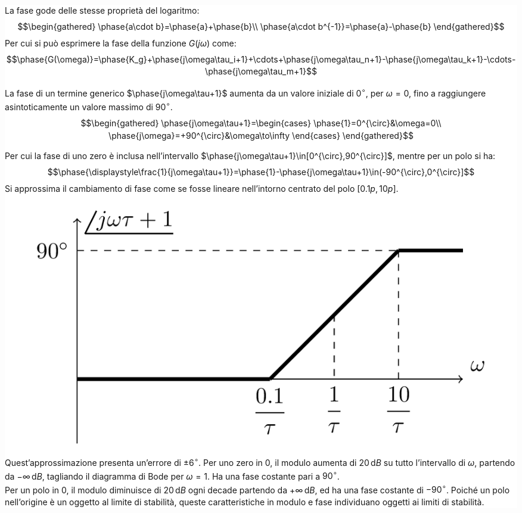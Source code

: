 La fase gode delle stesse proprietà del logaritmo: $$\begin{gathered}
    \phase{a\cdot b}=\phase{a}+\phase{b}\\
    \phase{a\cdot b^{-1}}=\phase{a}-\phase{b}
\end{gathered}$$ Per cui si può esprimere la fase della funzione $G(j\omega)$ come: $$\phase{G(\omega)}=\phase{K_g}+\phase{j\omega\tau_i+1}+\cdots+\phase{j\omega\tau_n+1}-\phase{j\omega\tau_k+1}-\cdots-\phase{j\omega\tau_m+1}$$

La fase di un termine generico $\phase{j\omega\tau+1}$ aumenta da un valore iniziale di $0^{\circ}$, per $\omega=0$, fino a raggiungere asintoticamente un valore massimo di $90^{\circ}$. $$\begin{gathered}
    \phase{j\omega\tau+1}=\begin{cases}
        \phase{1}=0^{\circ}&\omega=0\\
        \phase{j\omega}=+90^{\circ}&\omega\to\infty
    \end{cases}
\end{gathered}$$

Per cui la fase di uno zero è inclusa nell’intervallo $\phase{j\omega\tau+1}\in[0^{\circ},90^{\circ}]$, mentre per un polo si ha: $$\phase{\displaystyle\frac{1}{j\omega\tau+1}}=\phase{1}-\phase{j\omega\tau+1}\in(-90^{\circ},0^{\circ}]$$ Si approssima il cambiamento di fase come se fosse lineare nell’intorno centrato del polo $[0.1p,10 p]$.

<figure>
<img src="fase-bode-1.png" />
</figure>

Quest’approssimazione presenta un’errore di $\pm6^{\circ}$. Per uno zero in $0$, il modulo aumenta di $20\,\mathrm{d}B$ su tutto l’intervallo di $\omega$, partendo da $-\infty\, \mathrm{d}B$, tagliando il diagramma di Bode per $\omega=1$. Ha una fase costante pari a $90^{\circ}$.  
Per un polo in $0$, il modulo diminuisce di $20\,\mathrm{d}B$ ogni decade partendo da $+\infty\,\mathrm{d}B$, ed ha una fase costante di $-90^{\circ}$. Poiché un polo nell’origine è un oggetto al limite di stabilità, queste caratteristiche in modulo e fase individuano oggetti ai limiti di stabilità.
